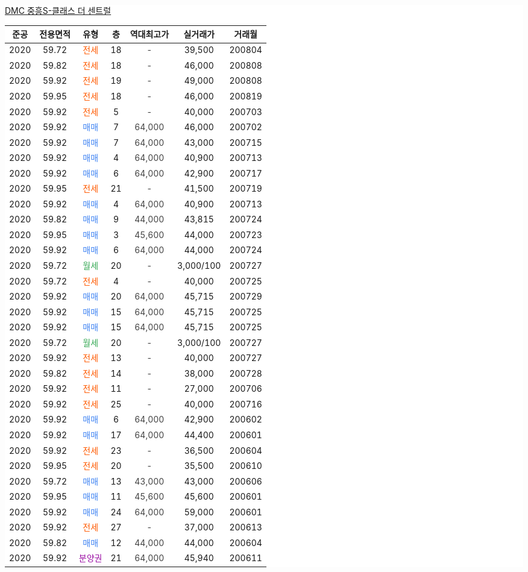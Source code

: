 
[DMC 중흥S-클래스 더 센트럴](https://search.naver.com/search.naver?query=%EA%B2%BD%EA%B8%B0%EB%8F%84+%EA%B3%A0%EC%96%91%EC%8B%9C+%EB%8D%95%EC%96%91%EA%B5%AC+%ED%96%A5%EB%8F%99%EB%8F%99+DMC+%EC%A4%91%ED%9D%A5S-%ED%81%B4%EB%9E%98%EC%8A%A4+%EB%8D%94+%EC%84%BC%ED%8A%B8%EB%9F%B4)

|준공|전용면적|유형|층|역대최고가|실거래가|거래월|
|:---:|:---:|:---:|:---:|:---:|:---:|:---:|
|2020|59.72|<span style="color:#ff5a00">전세</span>|18|<span style="color:#444444">-</span>|39,500|200804|
|2020|59.82|<span style="color:#ff5a00">전세</span>|18|<span style="color:#444444">-</span>|46,000|200808|
|2020|59.92|<span style="color:#ff5a00">전세</span>|19|<span style="color:#444444">-</span>|49,000|200808|
|2020|59.95|<span style="color:#ff5a00">전세</span>|18|<span style="color:#444444">-</span>|46,000|200819|
|2020|59.92|<span style="color:#ff5a00">전세</span>|5|<span style="color:#444444">-</span>|40,000|200703|
|2020|59.92|<span style="color:#4285f3">매매</span>|7|<span style="color:#444444">64,000</span>|46,000|200702|
|2020|59.92|<span style="color:#4285f3">매매</span>|7|<span style="color:#444444">64,000</span>|43,000|200715|
|2020|59.92|<span style="color:#4285f3">매매</span>|4|<span style="color:#444444">64,000</span>|40,900|200713|
|2020|59.92|<span style="color:#4285f3">매매</span>|6|<span style="color:#444444">64,000</span>|42,900|200717|
|2020|59.95|<span style="color:#ff5a00">전세</span>|21|<span style="color:#444444">-</span>|41,500|200719|
|2020|59.92|<span style="color:#4285f3">매매</span>|4|<span style="color:#444444">64,000</span>|40,900|200713|
|2020|59.82|<span style="color:#4285f3">매매</span>|9|<span style="color:#444444">44,000</span>|43,815|200724|
|2020|59.95|<span style="color:#4285f3">매매</span>|3|<span style="color:#444444">45,600</span>|44,000|200723|
|2020|59.92|<span style="color:#4285f3">매매</span>|6|<span style="color:#444444">64,000</span>|44,000|200724|
|2020|59.72|<span style="color:#34a853">월세</span>|20|<span style="color:#444444">-</span>|3,000/100|200727|
|2020|59.72|<span style="color:#ff5a00">전세</span>|4|<span style="color:#444444">-</span>|40,000|200725|
|2020|59.92|<span style="color:#4285f3">매매</span>|20|<span style="color:#444444">64,000</span>|45,715|200729|
|2020|59.92|<span style="color:#4285f3">매매</span>|15|<span style="color:#444444">64,000</span>|45,715|200725|
|2020|59.92|<span style="color:#4285f3">매매</span>|15|<span style="color:#444444">64,000</span>|45,715|200725|
|2020|59.72|<span style="color:#34a853">월세</span>|20|<span style="color:#444444">-</span>|3,000/100|200727|
|2020|59.92|<span style="color:#ff5a00">전세</span>|13|<span style="color:#444444">-</span>|40,000|200727|
|2020|59.82|<span style="color:#ff5a00">전세</span>|14|<span style="color:#444444">-</span>|38,000|200728|
|2020|59.92|<span style="color:#ff5a00">전세</span>|11|<span style="color:#444444">-</span>|27,000|200706|
|2020|59.92|<span style="color:#ff5a00">전세</span>|25|<span style="color:#444444">-</span>|40,000|200716|
|2020|59.92|<span style="color:#4285f3">매매</span>|6|<span style="color:#444444">64,000</span>|42,900|200602|
|2020|59.92|<span style="color:#4285f3">매매</span>|17|<span style="color:#444444">64,000</span>|44,400|200601|
|2020|59.92|<span style="color:#ff5a00">전세</span>|23|<span style="color:#444444">-</span>|36,500|200604|
|2020|59.95|<span style="color:#ff5a00">전세</span>|20|<span style="color:#444444">-</span>|35,500|200610|
|2020|59.72|<span style="color:#4285f3">매매</span>|13|<span style="color:#444444">43,000</span>|43,000|200606|
|2020|59.95|<span style="color:#4285f3">매매</span>|11|<span style="color:#444444">45,600</span>|45,600|200601|
|2020|59.92|<span style="color:#4285f3">매매</span>|24|<span style="color:#444444">64,000</span>|59,000|200601|
|2020|59.92|<span style="color:#ff5a00">전세</span>|27|<span style="color:#444444">-</span>|37,000|200613|
|2020|59.82|<span style="color:#4285f3">매매</span>|12|<span style="color:#444444">44,000</span>|44,000|200604|
|2020|59.92|<span style="color:#9C11A5">분양권</span>|21|<span style="color:#444444">64,000</span>|45,940|200611|